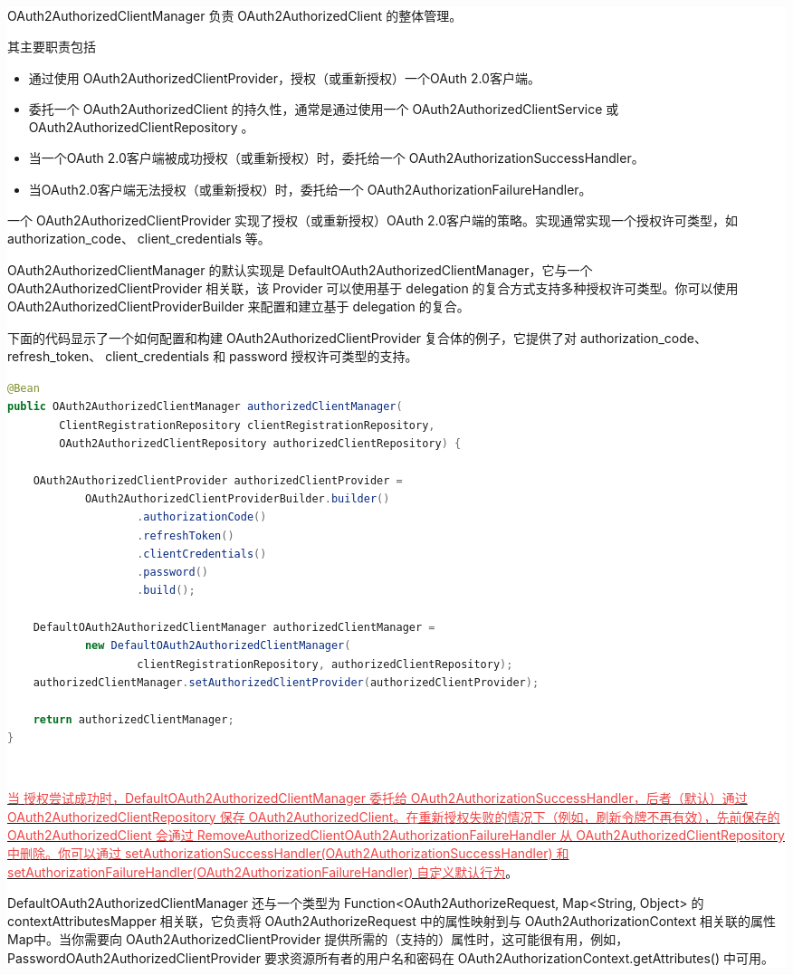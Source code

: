 OAuth2AuthorizedClientManager 负责 OAuth2AuthorizedClient 的整体管理。

其主要职责包括

- 通过使用 OAuth2AuthorizedClientProvider，授权（或重新授权）一个OAuth 2.0客户端。

- 委托一个 OAuth2AuthorizedClient 的持久性，通常是通过使用一个 OAuth2AuthorizedClientService 或 OAuth2AuthorizedClientRepository 。

- 当一个OAuth 2.0客户端被成功授权（或重新授权）时，委托给一个 OAuth2AuthorizationSuccessHandler。

- 当OAuth2.0客户端无法授权（或重新授权）时，委托给一个 OAuth2AuthorizationFailureHandler。

一个 OAuth2AuthorizedClientProvider 实现了授权（或重新授权）OAuth 2.0客户端的策略。实现通常实现一个授权许可类型，如 authorization_code、 client_credentials 等。

OAuth2AuthorizedClientManager 的默认实现是 DefaultOAuth2AuthorizedClientManager，它与一个 OAuth2AuthorizedClientProvider 相关联，该 Provider 可以使用基于 delegation 的复合方式支持多种授权许可类型。你可以使用 OAuth2AuthorizedClientProviderBuilder 来配置和建立基于 delegation 的复合。

下面的代码显示了一个如何配置和构建 OAuth2AuthorizedClientProvider 复合体的例子，它提供了对 authorization_code、refresh_token、 client_credentials 和 password 授权许可类型的支持。

``` java
@Bean
public OAuth2AuthorizedClientManager authorizedClientManager(
        ClientRegistrationRepository clientRegistrationRepository,
        OAuth2AuthorizedClientRepository authorizedClientRepository) {

    OAuth2AuthorizedClientProvider authorizedClientProvider =
            OAuth2AuthorizedClientProviderBuilder.builder()
                    .authorizationCode()
                    .refreshToken()
                    .clientCredentials()
                    .password()
                    .build();

    DefaultOAuth2AuthorizedClientManager authorizedClientManager =
            new DefaultOAuth2AuthorizedClientManager(
                    clientRegistrationRepository, authorizedClientRepository);
    authorizedClientManager.setAuthorizedClientProvider(authorizedClientProvider);

    return authorizedClientManager;
}
```

<span color="rgb(255, 255, 255)" fontsize="" style="color: rgb(255, 255, 255)">Copied!</span>

<u><span color="#ef4444" style="color: #ef4444">当 授权尝试成功时，DefaultOAuth2AuthorizedClientManager 委托给 OAuth2AuthorizationSuccessHandler，后者（默认）通过 OAuth2AuthorizedClientRepository 保存 OAuth2AuthorizedClient。在重新授权失败的情况下（例如，刷新令牌不再有效），先前保存的 OAuth2AuthorizedClient 会通过 RemoveAuthorizedClientOAuth2AuthorizationFailureHandler 从 OAuth2AuthorizedClientRepository 中删除。你可以通过 setAuthorizationSuccessHandler(OAuth2AuthorizationSuccessHandler) 和 setAuthorizationFailureHandler(OAuth2AuthorizationFailureHandler) 自定义默认行为</span></u>。

DefaultOAuth2AuthorizedClientManager 还与一个类型为 Function\<OAuth2AuthorizeRequest, Map\<String, Object\> 的 contextAttributesMapper 相关联，它负责将 OAuth2AuthorizeRequest 中的属性映射到与 OAuth2AuthorizationContext 相关联的属性Map中。当你需要向 OAuth2AuthorizedClientProvider 提供所需的（支持的）属性时，这可能很有用，例如，PasswordOAuth2AuthorizedClientProvider 要求资源所有者的用户名和密码在 OAuth2AuthorizationContext.getAttributes() 中可用。
